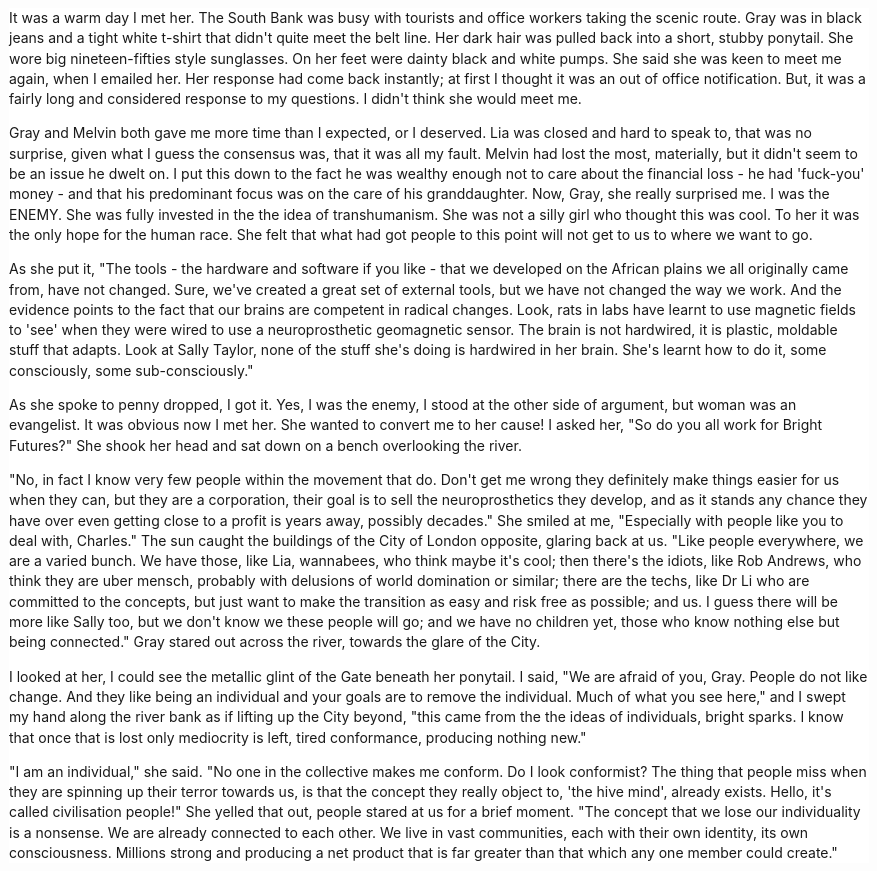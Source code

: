 It was a warm day I met her. The South Bank was busy with tourists and office workers taking the scenic route. Gray was in black jeans and a tight white t-shirt that didn't quite meet the belt line. Her dark hair was pulled back into a short, stubby ponytail. She wore big nineteen-fifties style sunglasses. On her feet were dainty black and white pumps. She said she was keen to meet me again, when I emailed her. Her response had come back instantly; at first I thought it was an out of office notification. But, it was a fairly long and considered response to my questions. I didn't think she would meet me.

Gray and Melvin both gave me more time than I expected, or I deserved. Lia was closed and hard to speak to, that was no surprise, given what I guess the consensus was, that it was all my fault. Melvin had lost the most, materially, but it didn't seem to be an issue he dwelt on. I put this down to the fact he was wealthy enough not to care about the financial loss - he had 'fuck-you' money - and that his predominant focus was on the care of his granddaughter. Now, Gray, she really surprised me. I was the ENEMY. She was fully invested in the the idea of transhumanism. She was not a silly girl who thought this was cool. To her it was the only hope for the human race. She felt that what had got people to this point will not get to us to where we want to go.

As she put it, "The tools - the hardware and software if you like - that we developed on the African plains we all originally came from, have not changed. Sure, we've created a great set of external tools, but we have not changed the way we work. And the evidence points to the fact that our brains are competent in radical changes. Look, rats in labs have learnt to use magnetic fields to 'see' when they were wired to use a neuroprosthetic geomagnetic sensor. The brain is not hardwired, it is plastic, moldable stuff that adapts. Look at Sally Taylor, none of the stuff she's doing is hardwired in her brain. She's learnt how to do it, some consciously, some sub-consciously."

As she spoke to penny dropped, I got it. Yes, I was the enemy, I stood at the other side of argument, but woman was an evangelist. It was obvious now I met her. She wanted to convert me to her cause! I asked her, "So do you all work for Bright Futures?" She shook her head and sat down on a bench overlooking the river.

"No, in fact I know very few people within the movement that do. Don't get me wrong they definitely make things easier for us when they can, but they are a corporation, their goal is to sell the neuroprosthetics they develop, and as it stands any chance they have over even getting close to a profit is years away, possibly decades." She smiled at me, "Especially with people like you to deal with, Charles." The sun caught the buildings of the City of London opposite, glaring back at us. "Like people everywhere, we are a varied bunch. We have those, like Lia, wannabees, who think maybe it's cool; then there's the idiots, like Rob Andrews, who think they are uber mensch, probably with delusions of world domination or similar; there are the techs, like Dr Li who are committed to the concepts, but just want to make the transition as easy and risk free as possible; and us. I guess there will be more like Sally too, but we don't know we these people will go; and we have no children yet, those who know nothing else but being connected." Gray stared out across the river, towards the glare of the City.

I looked at her, I could see the metallic glint of the Gate beneath her ponytail. I said, "We are afraid of you, Gray. People do not like change. And they like being an individual and your goals are to remove the individual. Much of what you see here," and I swept my hand along the river bank as if lifting up the City beyond, "this came from the the ideas of individuals, bright sparks. I know that once that is lost only mediocrity is left, tired conformance, producing nothing new."

"I am an individual," she said. "No one in the collective makes me conform. Do I look conformist? The thing that people miss when they are spinning up their terror towards us, is that the concept they really object to, 'the hive mind', already exists. Hello, it's called civilisation people!" She yelled that out, people stared at us for a brief moment. "The concept that we lose our individuality is a nonsense. We are already connected to each other. We live in vast communities, each with their own identity, its own consciousness. Millions strong and producing a net product that is far greater than that which any one member could create."
